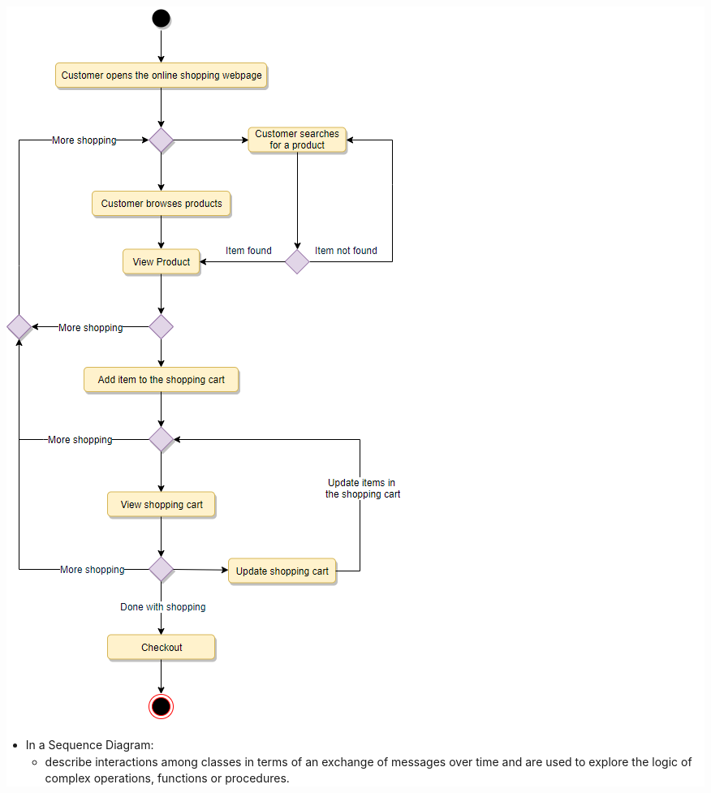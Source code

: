 ![](Activity.PNG)

- In a Sequence Diagram:
  - describe interactions among classes in terms of an exchange of messages over time and are used to explore the logic of complex operations, functions or procedures.